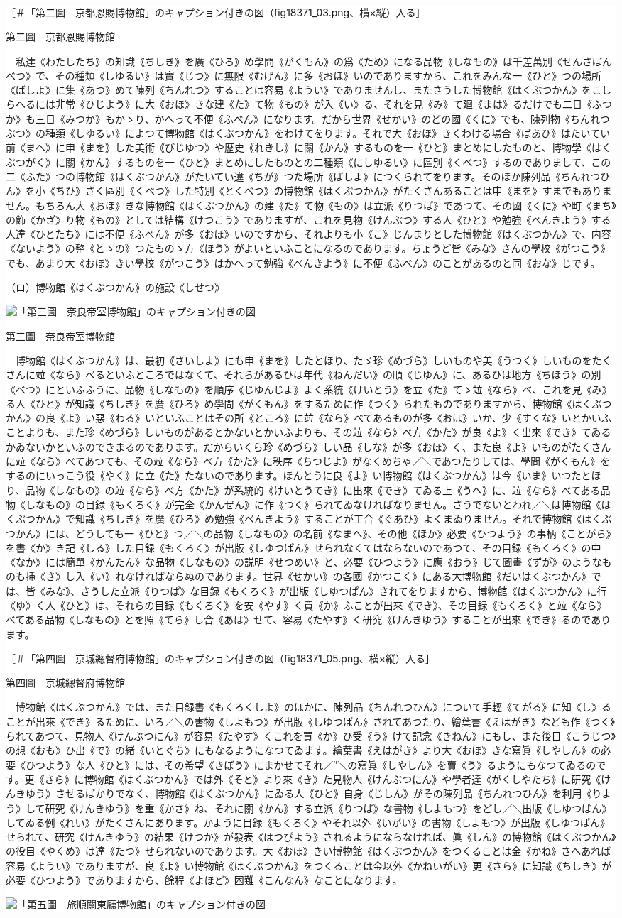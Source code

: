 ［＃「第二圖　京都恩賜博物館」のキャプション付きの図（fig18371_03.png、横×縦）入る］

第二圖　京都恩賜博物館



　私達《わたしたち》の知識《ちしき》を廣《ひろ》め學問《がくもん》の爲《ため》になる品物《しなもの》は千差萬別《せんさばんべつ》で、その種類《しゆるい》は實《じつ》に無限《むげん》に多《おほ》いのでありますから、これをみんな一《ひと》つの場所《ばしよ》に集《あつ》めて陳列《ちんれつ》することは容易《ようい》でありませんし、またさうした博物館《はくぶつかん》をこしらへるには非常《ひじよう》に大《おほ》きな建《た》て物《もの》が入《い》る、それを見《み》て廻《まは》るだけでも二日《ふつか》も三日《みつか》もかゝり、かへって不便《ふべん》になります。だから世界《せかい》のどの國《くに》でも、陳列物《ちんれつぶつ》の種類《しゆるい》によつて博物館《はくぶつかん》をわけてをります。それで大《おほ》きくわける場合《ばあひ》はたいてい前《まへ》に申《まを》した美術《びじゆつ》や歴史《れきし》に關《かん》するものを一《ひと》まとめにしたものと、博物學《はくぶつがく》に關《かん》するものを一《ひと》まとめにしたものとの二種類《にしゆるい》に區別《くべつ》するのでありまして、この二《ふた》つの博物館《はくぶつかん》がたいてい違《ちが》つた場所《ばしよ》につくられてをります。そのほか陳列品《ちんれつひん》を小《ちひ》さく區別《くべつ》した特別《とくべつ》の博物館《はくぶつかん》がたくさんあることは申《まを》すまでもありません。もちろん大《おほ》きな博物館《はくぶつかん》の建《た》て物《もの》は立派《りつぱ》であつて、その國《くに》や町《まち》の飾《かざ》り物《もの》としては結構《けつこう》でありますが、これを見物《けんぶつ》する人《ひと》や勉強《べんきよう》する人達《ひとたち》には不便《ふべん》が多《おほ》いのですから、それよりも小《こ》じんまりとした博物館《はくぶつかん》で、内容《ないよう》の整《とゝの》つたものゝ方《ほう》がよいといふことになるのであります。ちょうど皆《みな》さんの學校《がつこう》でも、あまり大《おほ》きい學校《がつこう》はかへって勉強《べんきよう》に不便《ふべん》のことがあるのと同《おな》じです。



（ロ）博物館《はくぶつかん》の施設《しせつ》



![「第三圖　奈良帝室博物館」のキャプション付きの図](https://www.aozora.gr.jp/cards/001054/files/fig18371_04.png)

第三圖　奈良帝室博物館



　博物館《はくぶつかん》は、最初《さいしよ》にも申《まを》したとほり、たゞ珍《めづら》しいものや美《うつく》しいものをたくさんに竝《なら》べるといふところではなくて、それらがあるひは年代《ねんだい》の順《じゆん》に、あるひは地方《ちほう》の別《べつ》にといふふうに、品物《しなもの》を順序《じゆんじよ》よく系統《けいとう》を立《た》てゝ竝《なら》べ、これを見《み》る人《ひと》が知識《ちしき》を廣《ひろ》め學問《がくもん》をするために作《つく》られたものでありますから、博物館《はくぶつかん》の良《よ》い惡《わる》いといふことはその所《ところ》に竝《なら》べてあるものが多《おほ》いか、少《すくな》いとかいふことよりも、また珍《めづら》しいものがあるとかないとかいふよりも、その竝《なら》べ方《かた》が良《よ》く出來《でき》てゐるかゐないかといふのできまるのであります。だからいくら珍《めづら》しい品《しな》が多《おほ》く、また良《よ》いものがたくさんに竝《なら》べてあつても、その竝《なら》べ方《かた》に秩序《ちつじよ》がなくめちゃ／＼であつたりしては、學問《がくもん》をするのにいっこう役《やく》に立《た》たないのであります。ほんとうに良《よ》い博物館《はくぶつかん》は今《いま》いつたとほり、品物《しなもの》の竝《なら》べ方《かた》が系統的《けいとうてき》に出來《でき》てゐる上《うへ》に、竝《なら》べてある品物《しなもの》の目録《もくろく》が完全《かんぜん》に作《つく》られてゐなければなりません。さうでないとわれ／＼は博物館《はくぶつかん》で知識《ちしき》を廣《ひろ》め勉強《べんきよう》することが工合《ぐあひ》よくまゐりません。それで博物館《はくぶつかん》には、どうしても一《ひと》つ／＼の品物《しなもの》の名前《なまへ》、その他《ほか》必要《ひつよう》の事柄《ことがら》を書《か》き記《しる》した目録《もくろく》が出版《しゆつぱん》せられなくてはならないのであつて、その目録《もくろく》の中《なか》には簡單《かんたん》な品物《しなもの》の説明《せつめい》と、必要《ひつよう》に應《おう》じて圖畫《ずが》のようなものも挿《さ》し入《い》れなければならぬのであります。世界《せかい》の各國《かつこく》にある大博物館《だいはくぶつかん》では、皆《みな》、さうした立派《りつぱ》な目録《もくろく》が出版《しゆつぱん》されてをりますから、博物館《はくぶつかん》に行《ゆ》く人《ひと》は、それらの目録《もくろく》を安《やす》く買《か》ふことが出來《でき》、その目録《もくろく》と竝《なら》べてある品物《しなもの》とを照《てら》し合《あは》せて、容易《たやす》く研究《けんきゆう》することが出來《でき》るのであります。

［＃「第四圖　京城總督府博物館」のキャプション付きの図（fig18371_05.png、横×縦）入る］

第四圖　京城總督府博物館



　博物館《はくぶつかん》では、また目録書《もくろくしよ》のほかに、陳列品《ちんれつひん》について手輕《てがる》に知《し》ることが出來《でき》るために、いろ／＼の書物《しよもつ》が出版《しゆつぱん》されてあつたり、繪葉書《えはがき》なども作《つく》られてあつて、見物人《けんぶつにん》が容易《たやす》くこれを買《か》ひ受《う》けて記念《きねん》にもし、また後日《こうじつ》の想《おも》ひ出《で》の緒《いとぐち》にもなるようになつてゐます。繪葉書《えはがき》より大《おほ》きな寫眞《しやしん》の必要《ひつよう》な人《ひと》には、その希望《きぼう》にまかせてそれ／″＼の寫眞《しやしん》を賣《う》るようにもなつてゐるのです。更《さら》に博物館《はくぶつかん》では外《そと》より來《き》た見物人《けんぶつにん》や學者達《がくしやたち》に研究《けんきゆう》させるばかりでなく、博物館《はくぶつかん》にゐる人《ひと》自身《じしん》がその陳列品《ちんれつひん》を利用《りよう》して研究《けんきゆう》を重《かさ》ね、それに關《かん》する立派《りつぱ》な書物《しよもつ》をどし／＼出版《しゆつぱん》してゐる例《れい》がたくさんにあります。かように目録《もくろく》やそれ以外《いがい》の書物《しよもつ》が出版《しゆつぱん》せられて、研究《けんきゆう》の結果《けつか》が發表《はつぴよう》されるようにならなければ、眞《しん》の博物館《はくぶつかん》の役目《やくめ》は達《たつ》せられないのであります。大《おほ》きい博物館《はくぶつかん》をつくることは金《かね》さへあれば容易《ようい》でありますが、良《よ》い博物館《はくぶつかん》をつくることは金以外《かねいがい》更《さら》に知識《ちしき》が必要《ひつよう》でありますから、餘程《よほど》困難《こんなん》なことになります。

![「第五圖　旅順關東廳博物館」のキャプション付きの図](https://www.aozora.gr.jp/cards/001054/files/fig18371_06.png)
